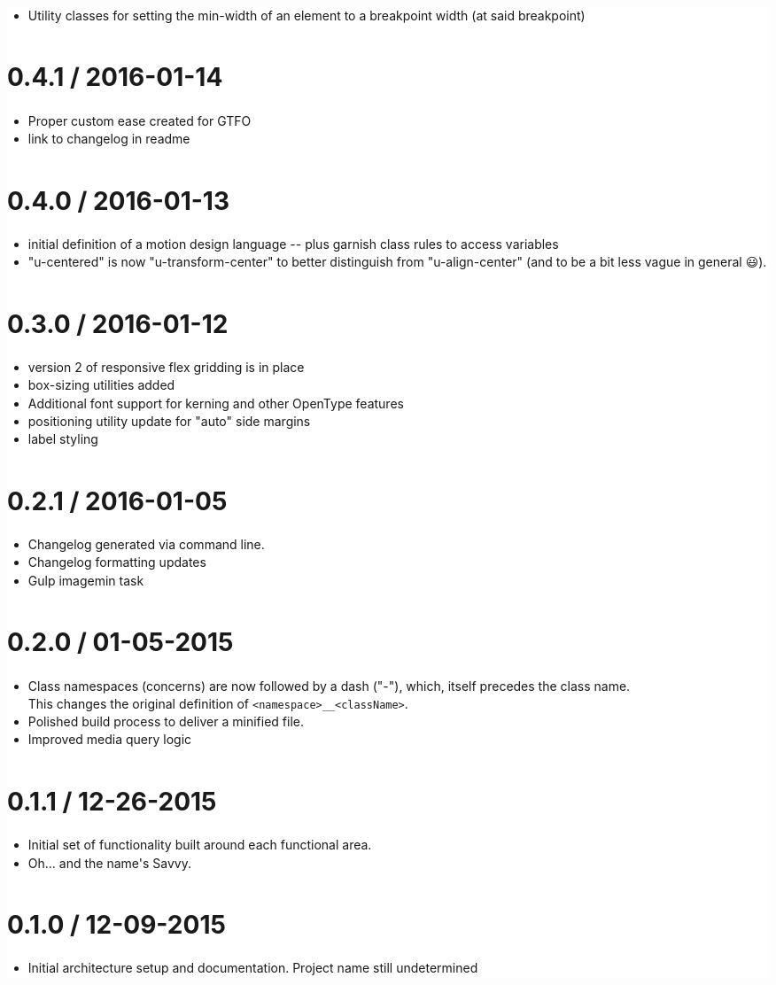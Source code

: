   * Utility classes for setting the min-width of an element to a breakpoint width (at said breakpoint)

0.4.1 / 2016-01-14
==================

  * Proper custom ease created for GTFO
  * link to changelog in readme

0.4.0 / 2016-01-13
==================

  * initial definition of a motion design language -- plus garnish class rules to access variables
  * "u-centered" is now "u-transform-center" to better distinguish from "u-align-center" (and to be a bit less vague in general :smiley:).

0.3.0 / 2016-01-12
==================

  * version 2 of responsive flex gridding is in place
  * box-sizing utilities added
  * Additional font support for kerning and other OpenType features
  * positioning utility update for "auto" side margins
  * label styling

0.2.1 / 2016-01-05
==================
  * Changelog generated via command line.
  * Changelog formatting updates
  * Gulp imagemin task

0.2.0 / 01-05-2015
==================

  * Class namespaces (concerns) are now followed by a dash ("-"), which, itself precedes the class name.  
    This changes the original definition of  `<namespace>__<className>`.
  * Polished build process to deliver a minified file.
  * Improved media query logic


0.1.1 / 12-26-2015
==================

  * Initial set of functionality built around each functional area.
  * Oh... and the name's Savvy.

0.1.0 / 12-09-2015
==================

  * Initial architecture setup and documentation. Project name still undetermined
